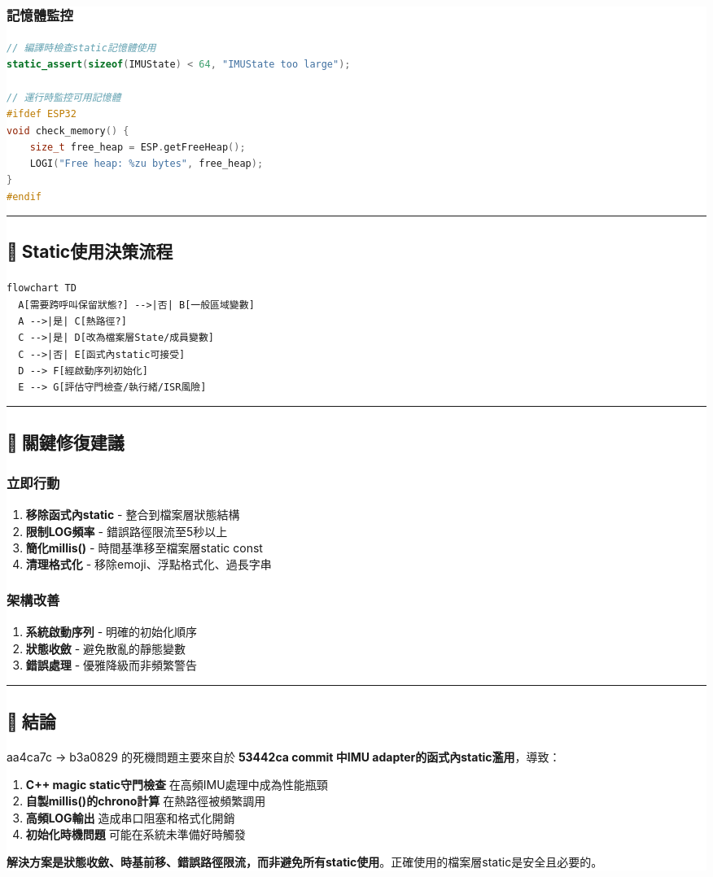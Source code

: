 ### **記憶體監控**
```cpp
// 編譯時檢查static記憶體使用
static_assert(sizeof(IMUState) < 64, "IMUState too large");

// 運行時監控可用記憶體
#ifdef ESP32
void check_memory() {
    size_t free_heap = ESP.getFreeHeap();
    LOGI("Free heap: %zu bytes", free_heap);
}
#endif
```

---

## 🧭 Static使用決策流程

```mermaid
flowchart TD
  A[需要跨呼叫保留狀態?] -->|否| B[一般區域變數]
  A -->|是| C[熱路徑?]
  C -->|是| D[改為檔案層State/成員變數]
  C -->|否| E[函式內static可接受]
  D --> F[經啟動序列初始化]
  E --> G[評估守門檢查/執行緒/ISR風險]
```

---

## 🎯 關鍵修復建議

### **立即行動**
1. **移除函式內static** - 整合到檔案層狀態結構
2. **限制LOG頻率** - 錯誤路徑限流至5秒以上
3. **簡化millis()** - 時間基準移至檔案層static const
4. **清理格式化** - 移除emoji、浮點格式化、過長字串

### **架構改善**
1. **系統啟動序列** - 明確的初始化順序
2. **狀態收斂** - 避免散亂的靜態變數
3. **錯誤處理** - 優雅降級而非頻繁警告

---

## 📝 結論

aa4ca7c → b3a0829 的死機問題主要來自於 **53442ca commit 中IMU adapter的函式內static濫用**，導致：

1. **C++ magic static守門檢查** 在高頻IMU處理中成為性能瓶頸
2. **自製millis()的chrono計算** 在熱路徑被頻繁調用
3. **高頻LOG輸出** 造成串口阻塞和格式化開銷
4. **初始化時機問題** 可能在系統未準備好時觸發

**解決方案是狀態收斂、時基前移、錯誤路徑限流，而非避免所有static使用**。正確使用的檔案層static是安全且必要的。